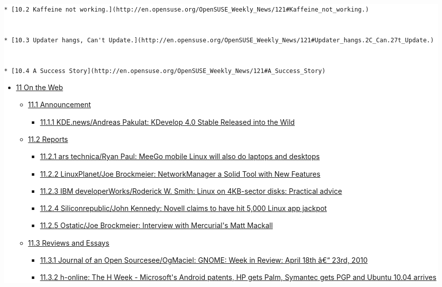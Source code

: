 	
    * [10.2 Kaffeine not working.](http://en.opensuse.org/OpenSUSE_Weekly_News/121#Kaffeine_not_working.)

	
    * [10.3 Updater hangs, Can't Update.](http://en.opensuse.org/OpenSUSE_Weekly_News/121#Updater_hangs.2C_Can.27t_Update.)

	
    * [10.4 A Success Story](http://en.opensuse.org/OpenSUSE_Weekly_News/121#A_Success_Story)




	
  * [11 On the Web](http://en.opensuse.org/OpenSUSE_Weekly_News/121#On_the_Web)

	
    * [11.1 Announcement](http://en.opensuse.org/OpenSUSE_Weekly_News/121#Announcement)

	
      * [11.1.1 KDE.news/Andreas Pakulat: KDevelop 4.0 Stable Released into the Wild](http://en.opensuse.org/OpenSUSE_Weekly_News/121#KDE.news.2FAndreas_Pakulat:_KDevelop_4.0_Stable_Released_into_the_Wild)




	
    * [11.2 Reports](http://en.opensuse.org/OpenSUSE_Weekly_News/121#Reports)

	
      * [11.2.1 ars technica/Ryan Paul: MeeGo mobile Linux will also do laptops and desktops](http://en.opensuse.org/OpenSUSE_Weekly_News/121#ars_technica.2FRyan_Paul:_MeeGo_mobile_Linux_will_also_do_laptops_and_desktops)

	
      * [11.2.2 LinuxPlanet/Joe Brockmeier: NetworkManager a Solid Tool with New Features](http://en.opensuse.org/OpenSUSE_Weekly_News/121#LinuxPlanet.2FJoe_Brockmeier:_NetworkManager_a_Solid_Tool_with_New_Features)

	
      * [11.2.3 IBM developerWorks/Roderick W. Smith: Linux on 4KB-sector disks: Practical advice](http://en.opensuse.org/OpenSUSE_Weekly_News/121#IBM_developerWorks.2FRoderick_W._Smith:_Linux_on_4KB-sector_disks:_Practical_advice)

	
      * [11.2.4 Siliconrepublic/John Kennedy: Novell claims to have hit 5,000 Linux app jackpot](http://en.opensuse.org/OpenSUSE_Weekly_News/121#Siliconrepublic.2FJohn_Kennedy:_Novell_claims_to_have_hit_5.2C000_Linux_app_jackpot)

	
      * [11.2.5 Ostatic/Joe Brockmeier: Interview with Mercurial's Matt Mackall](http://en.opensuse.org/OpenSUSE_Weekly_News/121#Ostatic.2FJoe_Brockmeier:_Interview_with_Mercurial.27s_Matt_Mackall)




	
    * [11.3 Reviews and Essays](http://en.opensuse.org/OpenSUSE_Weekly_News/121#Reviews_and_Essays)

	
      * [11.3.1 Journal of an Open Sourcesee/OgMaciel: GNOME: Week in Review: April 18th â€“ 23rd, 2010](http://en.opensuse.org/OpenSUSE_Weekly_News/121#Journal_of_an_Open_Sourcesee.2FOgMaciel:_GNOME:_Week_in_Review:_April_18th_.E2.80.93_23rd.2C_2010)

	
      * [11.3.2 h-online: The H Week - Microsoft's Android patents, HP gets Palm, Symantec gets PGP and Ubuntu 10.04 arrives](http://en.opensuse.org/OpenSUSE_Weekly_News/121#h-online:_The_H_Week_-_Microsoft.27s_Android_patents.2C_HP_gets_Palm.2C_Symantec_gets_PGP_and_Ubuntu_10.04_arrives)
